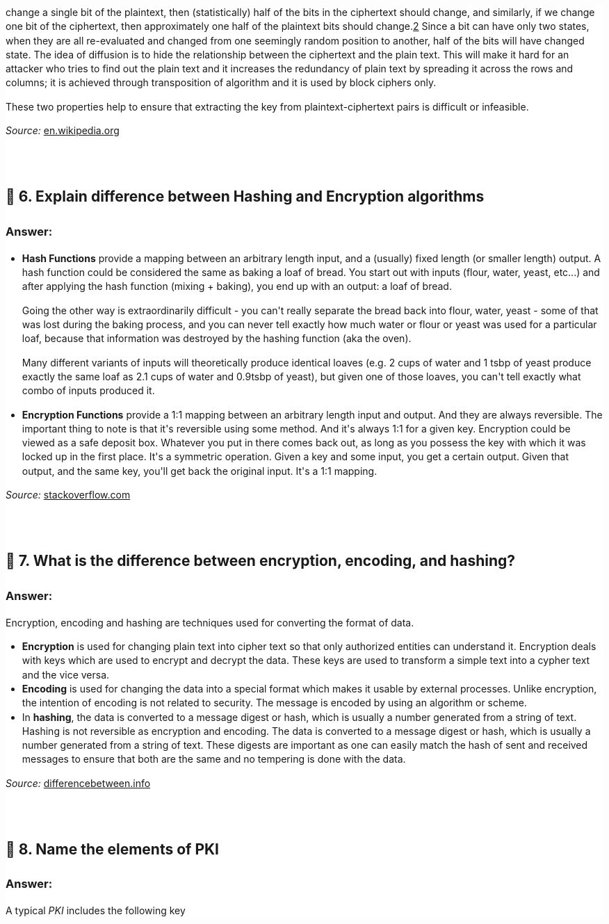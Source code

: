 change a single bit of the plaintext, then (statistically) half of the bits in the ciphertext should change, and similarly, if we change one bit of the ciphertext, then approximately one half of the plaintext bits should change.<a href="">2</a> Since a bit can have only two states, when they are all re-evaluated and changed from one seemingly random position to another, half of the bits will have changed state. The idea of diffusion is to hide the relationship between the ciphertext and the plain text. This will make it hard for an attacker who tries to find out the plain text and it increases the redundancy of plain text by spreading it across the rows and columns; it is achieved through transposition of algorithm and it is used by block ciphers only.</p></li></ul><p></p><div><div><div><div></div></div></div></div><p></p><p>These two properties help to ensure that extracting the key from plaintext-ciphertext pairs is difficult or infeasible.</p></div></div><div class="row my-2"><div><span><i>Source:</i>&nbsp;<span><a href="https://en.wikipedia.org/wiki/Confusion_and_diffusion" rel="noreferrer" target="_blank" title="What are Confusion and Diffusion in Cryptography? Interview Questions Source To Answer">en.wikipedia.org</a></span></span>&nbsp; &nbsp;</div></div></div></div></div> <br data-v-4865b274=""><br data-v-4865b274=""></div><div data-v-4865b274="" data-v-43a77f0d=""><div data-v-4865b274=""><h2 data-v-4865b274="">🔹 6. Explain difference between Hashing and Encryption algorithms</h2></div> <div data-v-4865b274=""><h3 data-v-4865b274="">Answer:</h3> <div data-v-4865b274=""><div><div><div class="AnswerBody"><ul><li><p><strong>Hash Functions</strong> provide a mapping between an arbitrary length input, and a (usually) fixed length (or smaller length) output. A hash function could be considered the same as baking a loaf of bread. You start out with inputs (flour, water, yeast, etc...) and after applying the hash function (mixing + baking), you end up with an output: a loaf of bread.</p><p>Going the other way is extraordinarily difficult - you can't really separate the bread back into flour, water, yeast - some of that was lost during the baking process, and you can never tell exactly how much water or flour or yeast was used for a particular loaf, because that information was destroyed by the hashing function (aka the oven).</p><p>Many different variants of inputs will theoretically produce identical loaves (e.g. 2 cups of water and 1 tsbp of yeast produce exactly the same loaf as 2.1 cups of water and 0.9tsbp of yeast), but given one of those loaves, you can't tell exactly what combo of inputs produced it.</p></li><li><p><strong>Encryption Functions</strong> provide a 1:1 mapping between an arbitrary length input and output. And they are always reversible. The important thing to note is that it's reversible using some method. And it's always 1:1 for a given key. Encryption could be viewed as a safe deposit box. Whatever you put in there comes back out, as long as you possess the key with which it was locked up in the first place. It's a symmetric operation. Given a key and some input, you get a certain output. Given that output, and the same key, you'll get back the original input. It's a 1:1 mapping.</p></li></ul></div></div><div class="row my-2"><div><span><i>Source:</i>&nbsp;<span><a href="https://stackoverflow.com/questions/4948322/fundamental-difference-between-hashing-and-encryption-algorithms" rel="noreferrer" target="_blank" title="Explain difference between Hashing and Encryption algorithms Interview Questions Source To Answer">stackoverflow.com</a></span></span>&nbsp; &nbsp;</div></div></div></div></div> <br data-v-4865b274=""><br data-v-4865b274=""></div><div data-v-4865b274="" data-v-43a77f0d=""><div data-v-4865b274=""><h2 data-v-4865b274="">🔹 7. What is the difference between encryption, encoding, and hashing?</h2></div> <div data-v-4865b274=""><h3 data-v-4865b274="">Answer:</h3> <div data-v-4865b274=""><div><div><div class="AnswerBody"><p>Encryption, encoding and hashing are techniques used for converting the format of data. </p><ul><li><strong>Encryption</strong> is used for changing plain text into cipher text so that only authorized entities can understand it. Encryption deals with keys which are used to encrypt and decrypt the data. These keys are used to transform a simple text into a cypher text and the vice versa. </li><li><strong>Encoding</strong> is used for changing the data into a special format which makes it usable by external processes. Unlike encryption, the intention of encoding is not related to security. The message is encoded by using an algorithm or scheme. </li><li>In <strong>hashing</strong>, the data is converted to a message digest or hash, which is usually a number generated from a string of text. Hashing is not reversible as encryption and encoding.  The data is converted to a message digest or hash, which is usually a number generated from a string of text. These digests are important as one can easily match the hash of sent and received messages to ensure that both are the same and no tempering is done with the data.</li></ul></div></div><div class="row my-2"><div><span><i>Source:</i>&nbsp;<span><a href="http://www.differencebetween.info/difference-between-encryption-encoding-and-hashing" rel="noreferrer" target="_blank" title="What is the difference between encryption, encoding, and hashing? Interview Questions Source To Answer">differencebetween.info</a></span></span>&nbsp; &nbsp;</div></div></div></div></div> <br data-v-4865b274=""><br data-v-4865b274=""></div><div data-v-4865b274="" data-v-43a77f0d=""><div data-v-4865b274=""><h2 data-v-4865b274="">🔹 8. Name the elements of PKI</h2></div> <div data-v-4865b274=""><h3 data-v-4865b274="">Answer:</h3> <div data-v-4865b274=""><div><div><div class="AnswerBody"><p>A typical <em>PKI</em> includes the following key